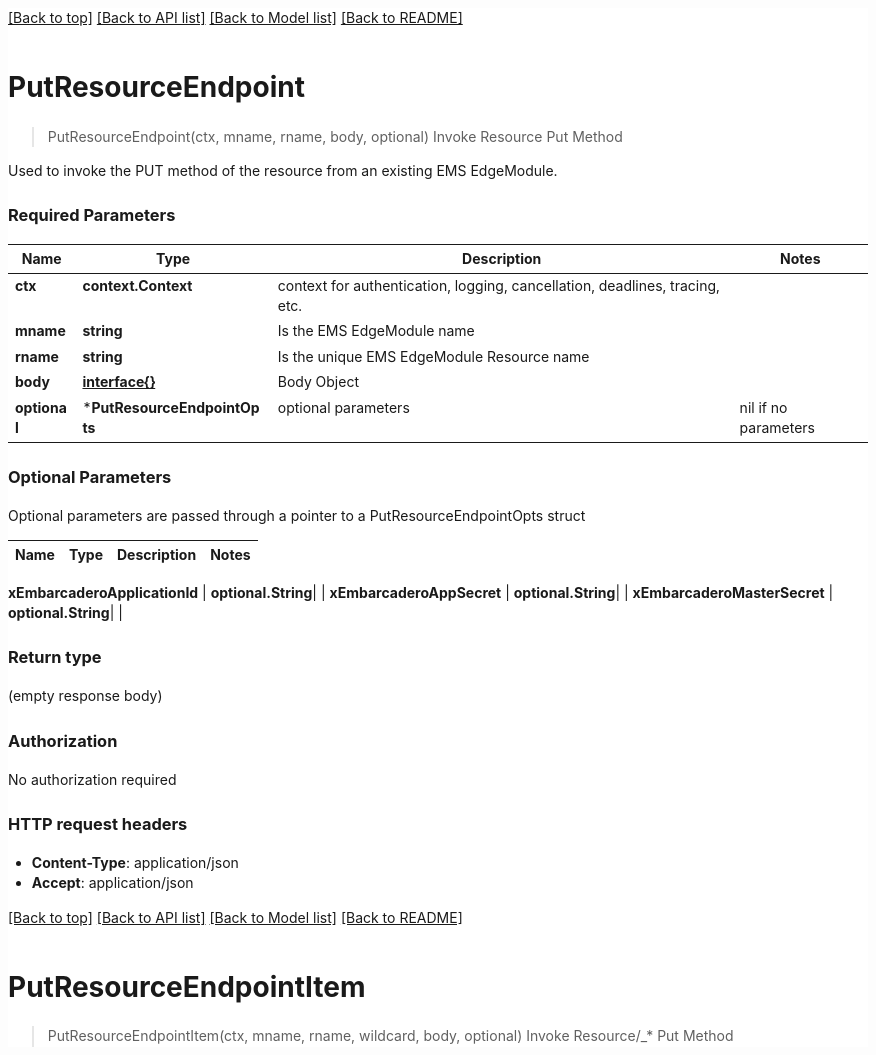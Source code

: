 [[Back to top]](#) [[Back to API list]](../README.md#documentation-for-api-endpoints) [[Back to Model list]](../README.md#documentation-for-models) [[Back to README]](../README.md)

# **PutResourceEndpoint**
> PutResourceEndpoint(ctx, mname, rname, body, optional)
Invoke Resource Put Method

Used to invoke the PUT method of the resource from an existing EMS EdgeModule.

### Required Parameters

Name | Type | Description  | Notes
------------- | ------------- | ------------- | -------------
 **ctx** | **context.Context** | context for authentication, logging, cancellation, deadlines, tracing, etc.
  **mname** | **string**| Is the EMS EdgeModule name | 
  **rname** | **string**| Is the unique EMS EdgeModule Resource name | 
  **body** | [**interface{}**](interface{}.md)| Body Object | 
 **optional** | ***PutResourceEndpointOpts** | optional parameters | nil if no parameters

### Optional Parameters
Optional parameters are passed through a pointer to a PutResourceEndpointOpts struct

Name | Type | Description  | Notes
------------- | ------------- | ------------- | -------------



 **xEmbarcaderoApplicationId** | **optional.String**|  | 
 **xEmbarcaderoAppSecret** | **optional.String**|  | 
 **xEmbarcaderoMasterSecret** | **optional.String**|  | 

### Return type

 (empty response body)

### Authorization

No authorization required

### HTTP request headers

 - **Content-Type**: application/json
 - **Accept**: application/json

[[Back to top]](#) [[Back to API list]](../README.md#documentation-for-api-endpoints) [[Back to Model list]](../README.md#documentation-for-models) [[Back to README]](../README.md)

# **PutResourceEndpointItem**
> PutResourceEndpointItem(ctx, mname, rname, wildcard, body, optional)
Invoke Resource/_* Put Method
